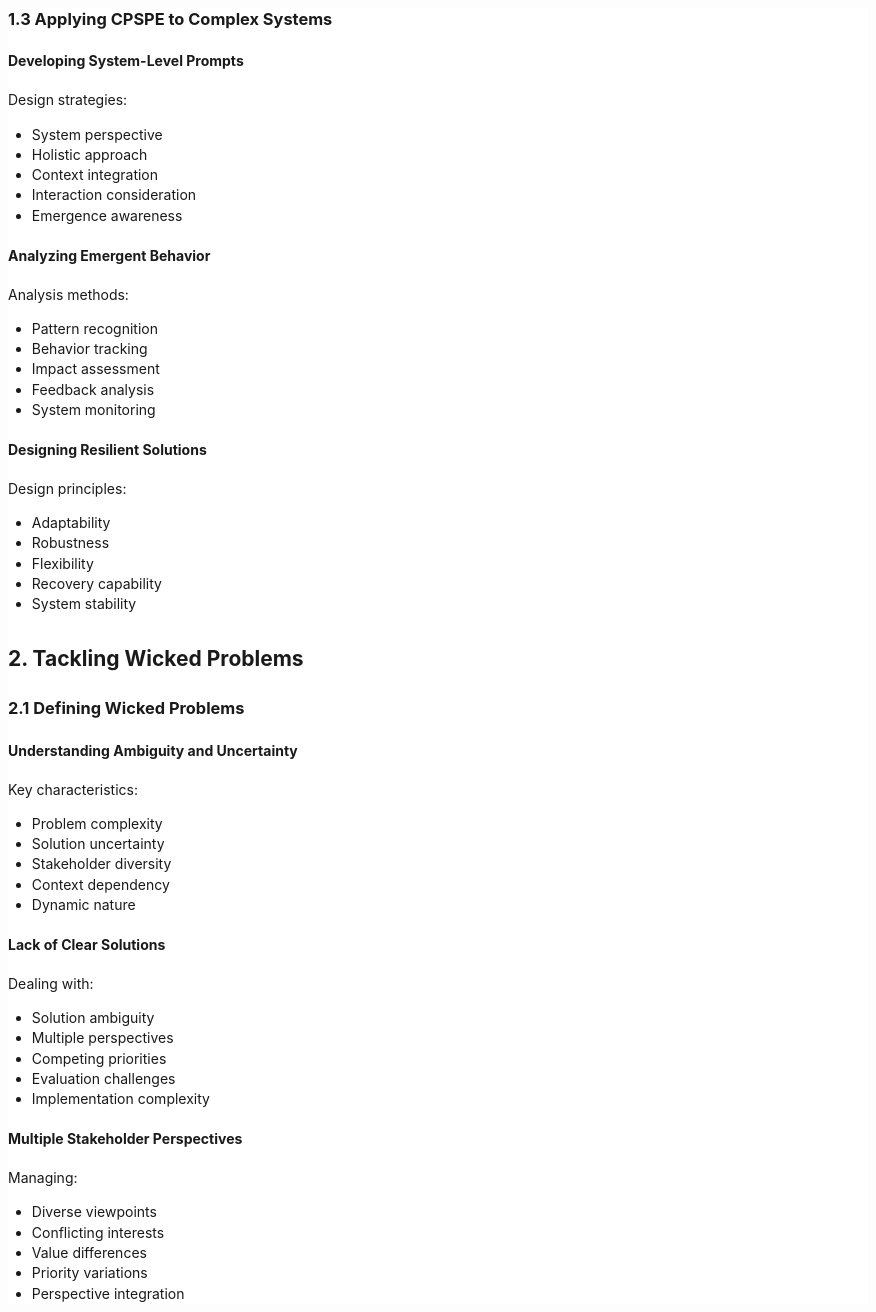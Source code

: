 ### 1.3 Applying CPSPE to Complex Systems

#### Developing System-Level Prompts
Design strategies:
- System perspective
- Holistic approach
- Context integration
- Interaction consideration
- Emergence awareness

#### Analyzing Emergent Behavior
Analysis methods:
- Pattern recognition
- Behavior tracking
- Impact assessment
- Feedback analysis
- System monitoring

#### Designing Resilient Solutions
Design principles:
- Adaptability
- Robustness
- Flexibility
- Recovery capability
- System stability

## 2. Tackling Wicked Problems

### 2.1 Defining Wicked Problems

#### Understanding Ambiguity and Uncertainty
Key characteristics:
- Problem complexity
- Solution uncertainty
- Stakeholder diversity
- Context dependency
- Dynamic nature

#### Lack of Clear Solutions
Dealing with:
- Solution ambiguity
- Multiple perspectives
- Competing priorities
- Evaluation challenges
- Implementation complexity

#### Multiple Stakeholder Perspectives
Managing:
- Diverse viewpoints
- Conflicting interests
- Value differences
- Priority variations
- Perspective integration
